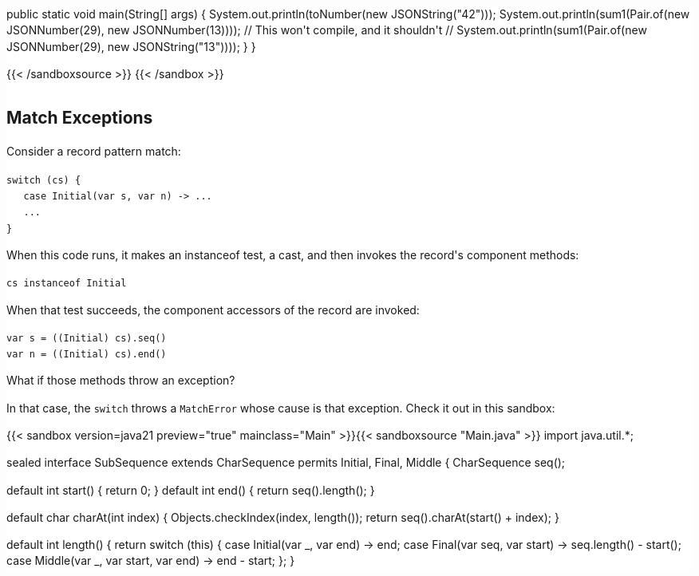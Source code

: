    public static void main(String[] args) {
      System.out.println(toNumber(new JSONString("42")));
      System.out.println(sum1(Pair.of(new JSONNumber(29), new JSONNumber(13))));
      // This won't compile, and it shouldn't
      // System.out.println(sum1(Pair.of(new JSONNumber(29), new JSONString("13"))));
   }
}

{{< /sandboxsource >}}
{{< /sandbox >}}

## Match Exceptions

Consider a record pattern match:

```
switch (cs) {
   case Initial(var s, var n) -> ...
   ...
}
```

When this code runs, it makes an instanceof test, a cast, and then invokes the record's component methods:

```
cs instanceof Initial
```

When that test succeeds, the component accessors of the record are invoked:

```
var s = ((Initial) cs).seq()
var n = ((Initial) cs).end()
```

What if those methods throw an exception?

In that case, the `switch` throws a `MatchError` whose cause is that exception. Check it out in this sandbox:

{{< sandbox version=java21 preview="true" mainclass="Main" >}}{{< sandboxsource "Main.java" >}}
import java.util.*;

sealed interface SubSequence extends CharSequence permits Initial, Final, Middle {
   CharSequence seq();

   default int start() { return 0; }
   default int end() { return seq().length(); }

   default char charAt(int index) {
      Objects.checkIndex(index, length());
      return seq().charAt(start() + index);
   }

   default int length() {
      return switch (this) {
         case Initial(var _, var end) -> end;
         case Final(var seq, var start) -> seq.length() - start();
         case Middle(var _, var start, var end) -> end - start;
      };
   }
   